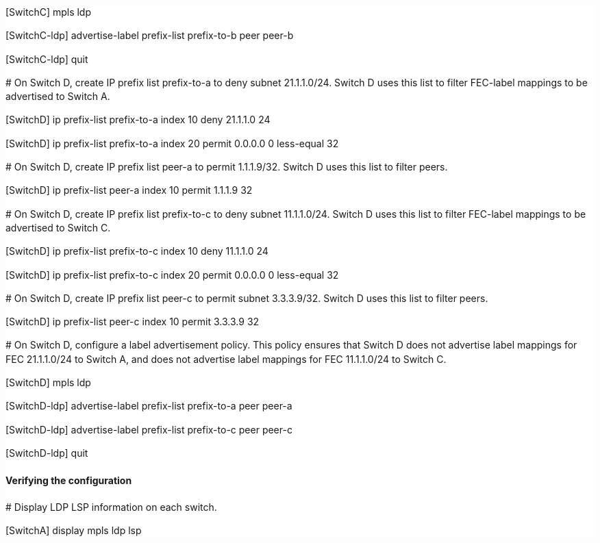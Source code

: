 \[SwitchC] mpls ldp

\[SwitchC-ldp] advertise-label prefix-list
prefix-to-b peer peer-b

\[SwitchC-ldp] quit

\# On Switch D, create IP prefix list prefix-to-a to deny
subnet 21.1.1.0/24. Switch D uses this list to filter FEC-label mappings to be
advertised to Switch A.

\[SwitchD] ip prefix-list prefix-to-a
index 10 deny 21.1.1.0 24

\[SwitchD] ip prefix-list prefix-to-a
index 20 permit 0.0.0.0 0 less-equal 32

\# On Switch D, create IP prefix list peer-a to permit
1.1.1.9/32. Switch D uses this list to filter peers.

\[SwitchD] ip prefix-list peer-a
index 10 permit 1.1.1.9 32

\# On Switch D, create IP prefix list prefix-to-c to deny
subnet 11.1.1.0/24. Switch D uses this list to filter FEC-label mappings to be
advertised to Switch C.

\[SwitchD] ip prefix-list
prefix-to-c index 10 deny 11.1.1.0 24

\[SwitchD] ip prefix-list
prefix-to-c index 20 permit 0.0.0.0 0 less-equal 32

\# On Switch D, create IP prefix list peer-c to permit
subnet 3.3.3.9/32. Switch D uses this list to filter peers.

\[SwitchD] ip prefix-list peer-c
index 10 permit 3.3.3.9 32

\# On Switch D, configure a label
advertisement policy. This policy ensures that Switch D does not advertise
label mappings for FEC 21.1.1.0/24 to Switch A, and does not advertise label
mappings for FEC 11.1.1.0/24 to Switch C.

\[SwitchD] mpls ldp

\[SwitchD-ldp] advertise-label
prefix-list prefix-to-a peer peer-a

\[SwitchD-ldp] advertise-label
prefix-list prefix-to-c peer peer-c

\[SwitchD-ldp] quit

#### Verifying the configuration

\# Display LDP LSP information on each
switch.

\[SwitchA] display mpls ldp lsp
